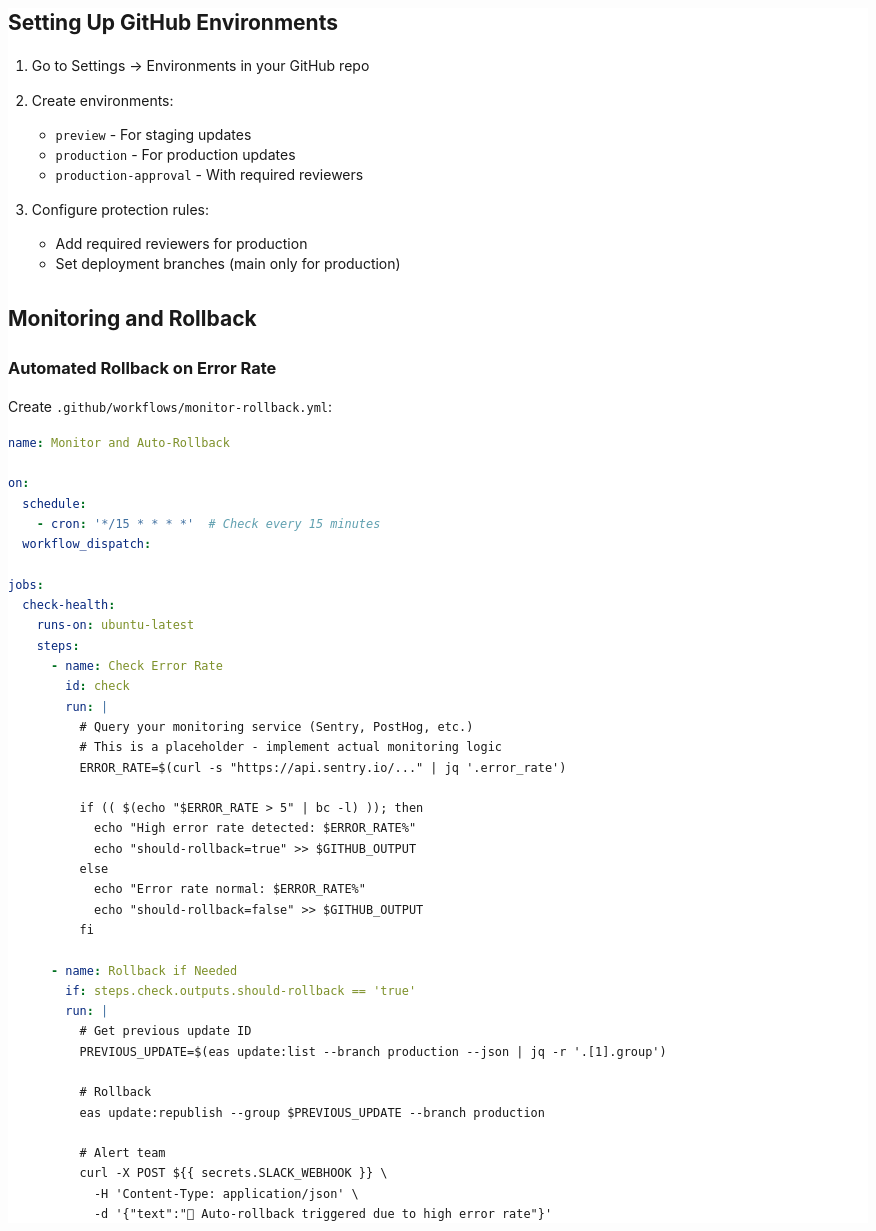 ## Setting Up GitHub Environments

1. Go to Settings → Environments in your GitHub repo
2. Create environments:
   - `preview` - For staging updates
   - `production` - For production updates
   - `production-approval` - With required reviewers

3. Configure protection rules:
   - Add required reviewers for production
   - Set deployment branches (main only for production)

## Monitoring and Rollback

### Automated Rollback on Error Rate

Create `.github/workflows/monitor-rollback.yml`:

```yaml
name: Monitor and Auto-Rollback

on:
  schedule:
    - cron: '*/15 * * * *'  # Check every 15 minutes
  workflow_dispatch:

jobs:
  check-health:
    runs-on: ubuntu-latest
    steps:
      - name: Check Error Rate
        id: check
        run: |
          # Query your monitoring service (Sentry, PostHog, etc.)
          # This is a placeholder - implement actual monitoring logic
          ERROR_RATE=$(curl -s "https://api.sentry.io/..." | jq '.error_rate')
          
          if (( $(echo "$ERROR_RATE > 5" | bc -l) )); then
            echo "High error rate detected: $ERROR_RATE%"
            echo "should-rollback=true" >> $GITHUB_OUTPUT
          else
            echo "Error rate normal: $ERROR_RATE%"
            echo "should-rollback=false" >> $GITHUB_OUTPUT
          fi
      
      - name: Rollback if Needed
        if: steps.check.outputs.should-rollback == 'true'
        run: |
          # Get previous update ID
          PREVIOUS_UPDATE=$(eas update:list --branch production --json | jq -r '.[1].group')
          
          # Rollback
          eas update:republish --group $PREVIOUS_UPDATE --branch production
          
          # Alert team
          curl -X POST ${{ secrets.SLACK_WEBHOOK }} \
            -H 'Content-Type: application/json' \
            -d '{"text":"🚨 Auto-rollback triggered due to high error rate"}'
```
